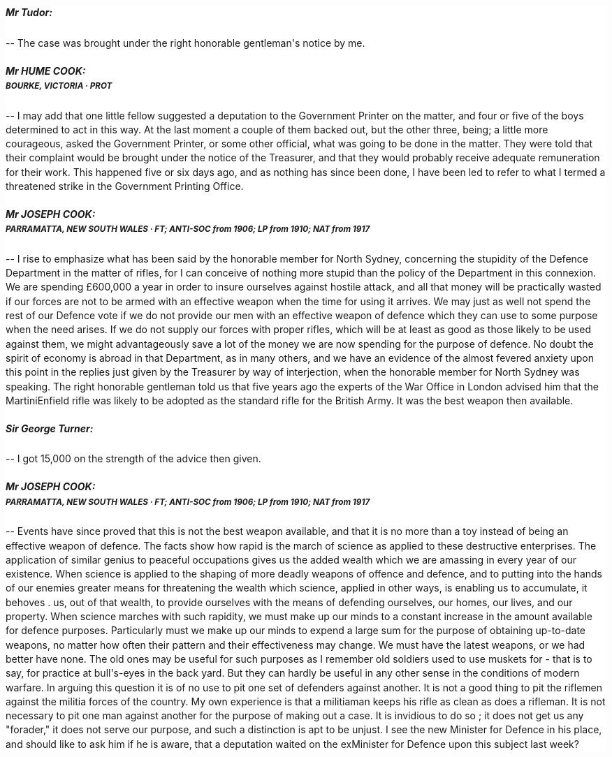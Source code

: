 ##### Mr Tudor:

-- The case was brought under the right honorable gentleman's notice by me. 

##### Mr HUME COOK:<br><small class="text-muted">BOURKE, VICTORIA &middot; PROT</small>

-- I may add that one little fellow suggested a deputation to the Government Printer on the matter, and four or five of the boys determined to act in this way. At the last moment a couple of them backed out, but the other three, being; a little more courageous, asked the Government Printer, or some other official, what was going to be done in the matter. They were told that their complaint would be brought under the notice of the Treasurer, and that they would probably receive adequate remuneration for their work. This happened five or six days ago, and as nothing has since been done, I have been led to refer to what I termed a threatened strike in the Government Printing Office. 

##### Mr JOSEPH COOK:<br><small class="text-muted">PARRAMATTA, NEW SOUTH WALES &middot; FT; ANTI-SOC from 1906; LP from 1910; NAT from 1917</small>

-- I rise to emphasize what has been said by the honorable member for North Sydney, concerning the stupidity of the Defence Department in the matter of rifles, for I can conceive of nothing more stupid than the policy of the Department in this connexion. We are spending £600,000 a year in order to insure ourselves against hostile attack, and all that money will be practically wasted if our forces are not to be armed with an effective weapon when the time for using it arrives. We may just as well not spend the rest of our Defence vote if we do not provide our men with an effective weapon of defence which they can use to some purpose when the need arises. If we do not supply our forces with proper rifles, which will be at least as good as those likely to be used against them, we might advantageously save a lot of the money we are now spending for the purpose of defence. No doubt the spirit of economy is abroad in that Department, as in many others, and we have an evidence of the almost fevered anxiety upon this point in the replies just given by the Treasurer by way of interjection, when the honorable member for North Sydney was speaking. The right honorable gentleman told us that five years ago the experts of the War Office in London advised him that the MartiniEnfield rifle was likely to be adopted as the standard rifle for the British Army. It was the best weapon then available. 

##### Sir George Turner:

-- I got 15,000 on the strength of the advice then given. 

##### Mr JOSEPH COOK:<br><small class="text-muted">PARRAMATTA, NEW SOUTH WALES &middot; FT; ANTI-SOC from 1906; LP from 1910; NAT from 1917</small>

-- Events have since proved that this is not the best weapon available, and that it is no more than a toy instead of being an effective weapon of defence. The facts show how rapid is the march of science as applied to these destructive enterprises. The application of similar genius to peaceful occupations gives us the added wealth which we are amassing in every year of our existence. When science is applied to the shaping of more deadly weapons of offence and defence, and to putting into the hands of our enemies greater means for threatening the wealth which science, applied in other ways, is enabling us to accumulate, it behoves . us, out of that wealth, to provide ourselves with the means of defending ourselves, our homes, our lives, and our property. When science marches with such rapidity, we must make up our minds to a constant increase in the amount available for defence purposes. Particularly must we make up our minds to expend a large sum for the purpose of obtaining up-to-date weapons, no matter how often their pattern and their effectiveness may change. We must have the latest weapons, or we had better have none. The old ones may be useful for such purposes as I remember old soldiers used to use muskets for - that is to say, for practice at bull's-eyes in the back yard. But they can hardly be useful in any other sense in the conditions of modern warfare. In arguing this question it is of no use to pit one set of defenders against another. It is not a good thing to pit the riflemen against the militia forces of the country. My own experience is that a militiaman keeps his rifle as clean as does a rifleman. It is not necessary to pit one man against another for the purpose of making out a case. It is invidious to do so ; it does not get us any "forader," it does not serve our purpose, and such a distinction is apt to be unjust. I see the new Minister for Defence in his place, and should like to ask him if he is aware, that a deputation waited on the exMinister for Defence upon this subject last week? 
